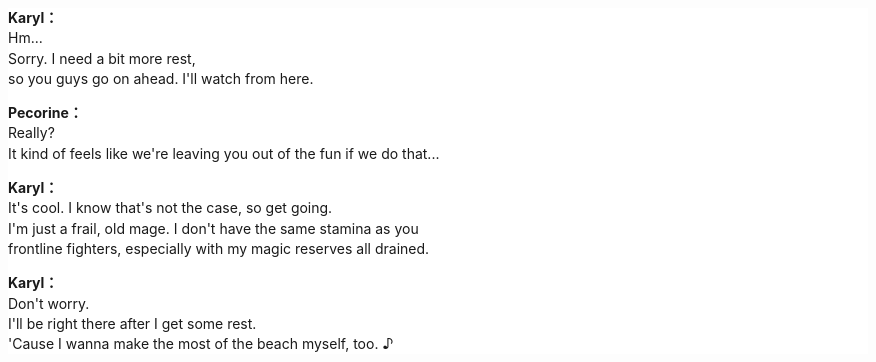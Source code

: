 **Karyl：**  
Hm...  
Sorry. I need a bit more rest,  
so you guys go on ahead. I'll watch from here.  
  
**Pecorine：**  
Really?  
It kind of feels like we're leaving you out of the fun if we do that...  
  
**Karyl：**  
It's cool. I know that's not the case, so get going.  
I'm just a frail, old mage. I don't have the same stamina as you  
frontline fighters, especially with my magic reserves all drained.  
  
**Karyl：**  
Don't worry.  
I'll be right there after I get some rest.  
'Cause I wanna make the most of the beach myself, too. ♪  
